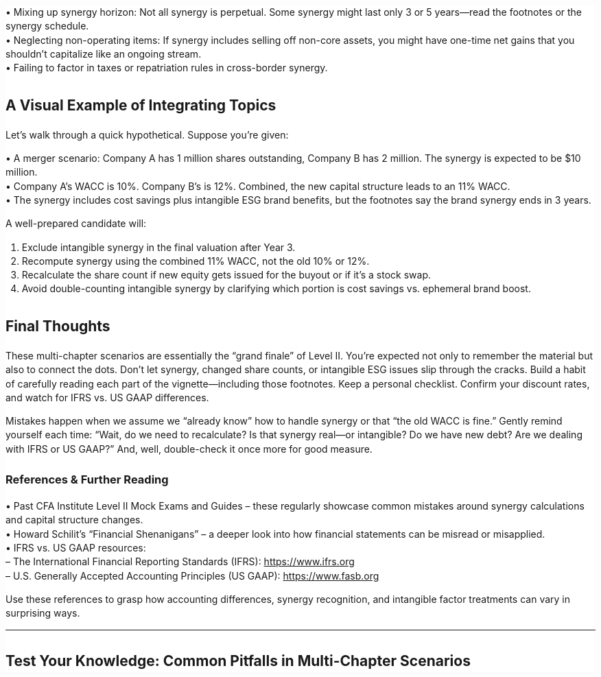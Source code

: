 • Mixing up synergy horizon: Not all synergy is perpetual. Some synergy might last only 3 or 5 years—read the footnotes or the synergy schedule.  
• Neglecting non-operating items: If synergy includes selling off non-core assets, you might have one-time net gains that you shouldn’t capitalize like an ongoing stream.  
• Failing to factor in taxes or repatriation rules in cross-border synergy.  

## A Visual Example of Integrating Topics

Let’s walk through a quick hypothetical. Suppose you’re given:

• A merger scenario: Company A has 1 million shares outstanding, Company B has 2 million. The synergy is expected to be $10 million.  
• Company A’s WACC is 10%. Company B’s is 12%. Combined, the new capital structure leads to an 11% WACC.  
• The synergy includes cost savings plus intangible ESG brand benefits, but the footnotes say the brand synergy ends in 3 years.  

A well-prepared candidate will:  
1) Exclude intangible synergy in the final valuation after Year 3.  
2) Recompute synergy using the combined 11% WACC, not the old 10% or 12%.  
3) Recalculate the share count if new equity gets issued for the buyout or if it’s a stock swap.  
4) Avoid double-counting intangible synergy by clarifying which portion is cost savings vs. ephemeral brand boost.  

## Final Thoughts

These multi-chapter scenarios are essentially the “grand finale” of Level II. You’re expected not only to remember the material but also to connect the dots. Don’t let synergy, changed share counts, or intangible ESG issues slip through the cracks. Build a habit of carefully reading each part of the vignette—including those footnotes. Keep a personal checklist. Confirm your discount rates, and watch for IFRS vs. US GAAP differences.

Mistakes happen when we assume we “already know” how to handle synergy or that “the old WACC is fine.” Gently remind yourself each time: “Wait, do we need to recalculate? Is that synergy real—or intangible? Do we have new debt? Are we dealing with IFRS or US GAAP?” And, well, double-check it once more for good measure.

### References & Further Reading

• Past CFA Institute Level II Mock Exams and Guides – these regularly showcase common mistakes around synergy calculations and capital structure changes.  
• Howard Schilit’s “Financial Shenanigans” – a deeper look into how financial statements can be misread or misapplied.  
• IFRS vs. US GAAP resources:  
  – The International Financial Reporting Standards (IFRS): https://www.ifrs.org  
  – U.S. Generally Accepted Accounting Principles (US GAAP): https://www.fasb.org  

Use these references to grasp how accounting differences, synergy recognition, and intangible factor treatments can vary in surprising ways.

---

## Test Your Knowledge: Common Pitfalls in Multi-Chapter Scenarios

